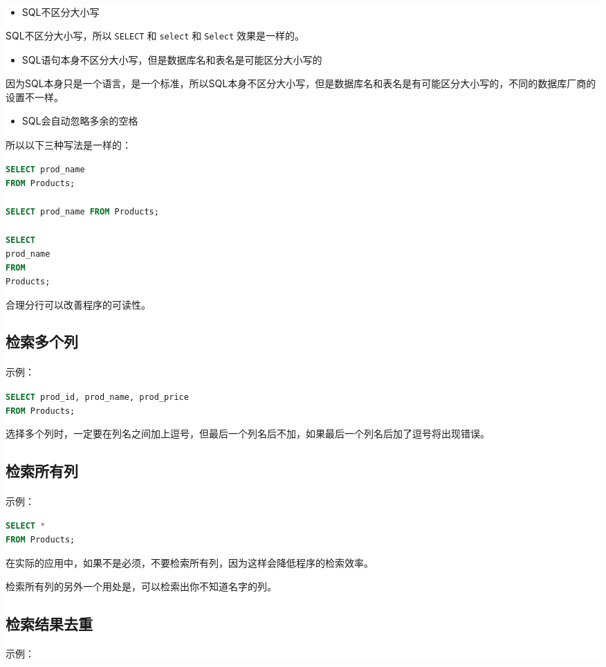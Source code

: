 - SQL不区分大小写

SQL不区分大小写，所以 `SELECT` 和 `select` 和 `Select` 效果是一样的。

- SQL语句本身不区分大小写，但是数据库名和表名是可能区分大小写的

因为SQL本身只是一个语言，是一个标准，所以SQL本身不区分大小写，但是数据库名和表名是有可能区分大小写的，不同的数据库厂商的设置不一样。

- SQL会自动忽略多余的空格

所以以下三种写法是一样的：

```sql
SELECT prod_name
FROM Products;

SELECT prod_name FROM Products;

SELECT
prod_name
FROM
Products;
```

合理分行可以改善程序的可读性。



## 检索多个列

示例：

```sql
SELECT prod_id, prod_name, prod_price
FROM Products;
```

选择多个列时，一定要在列名之间加上逗号，但最后一个列名后不加，如果最后一个列名后加了逗号将出现错误。



## 检索所有列

示例：

```sql
SELECT *
FROM Products;
```

在实际的应用中，如果不是必须，不要检索所有列，因为这样会降低程序的检索效率。

检索所有列的另外一个用处是，可以检索出你不知道名字的列。



## 检索结果去重

示例：
